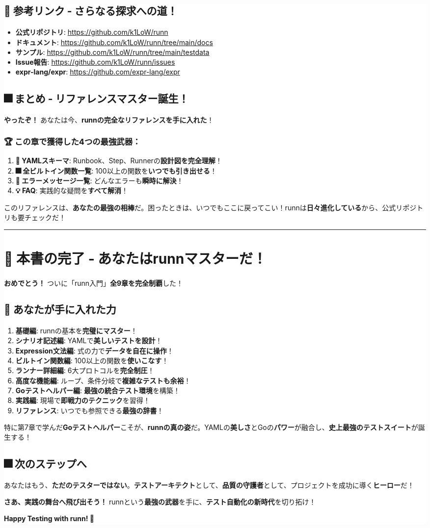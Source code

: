 ## 🔗 参考リンク - さらなる探求への道！

- **公式リポジトリ**: https://github.com/k1LoW/runn
- **ドキュメント**: https://github.com/k1LoW/runn/tree/main/docs
- **サンプル**: https://github.com/k1LoW/runn/tree/main/testdata
- **Issue報告**: https://github.com/k1LoW/runn/issues
- **expr-lang/expr**: https://github.com/expr-lang/expr

## 🎆 まとめ - リファレンスマスター誕生！

**やったぞ！** あなたは今、**runnの完全なリファレンスを手に入れた**！

### 🏆 この章で獲得した4つの最強武器：

1. **📜 YAMLスキーマ**: Runbook、Step、Runnerの**設計図を完全理解**！
2. **🎆 全ビルトイン関数一覧**: 100以上の関数を**いつでも引き出せる**！
3. **🚨 エラーメッセージ一覧**: どんなエラーも**瞬時に解決**！
4. **💡 FAQ**: 実践的な疑問を**すべて解消**！

このリファレンスは、**あなたの最強の相棒**だ。困ったときは、いつでもここに戻ってこい！runnは**日々進化している**から、公式リポジトリも要チェックだ！

---

# 🎉 本書の完了 - あなたはrunnマスターだ！

**おめでとう！** ついに「runn入門」**全9章を完全制覇**した！

## 🚀 あなたが手に入れた力

1. **基礎編**: runnの基本を**完璧にマスター**！
2. **シナリオ記述編**: YAMLで**美しいテストを設計**！
3. **Expression文法編**: 式の力で**データを自在に操作**！
4. **ビルトイン関数編**: 100以上の関数を**使いこなす**！
5. **ランナー詳細編**: 6大プロトコルを**完全制圧**！
6. **高度な機能編**: ループ、条件分岐で**複雑なテストも余裕**！
7. **Goテストヘルパー編**: **最強の統合テスト環境**を構築！
8. **実践編**: 現場で**即戦力のテクニック**を習得！
9. **リファレンス**: いつでも参照できる**最強の辞書**！

特に第7章で学んだ**Goテストヘルパー**こそが、**runnの真の姿**だ。YAMLの**美しさ**とGoの**パワー**が融合し、**史上最強のテストスイート**が誕生する！

## 🎆 次のステップへ

あなたはもう、**ただのテスターではない**。**テストアーキテクト**として、**品質の守護者**として、プロジェクトを成功に導く**ヒーロー**だ！

**さあ、実践の舞台へ飛び出そう！** runnという**最強の武器**を手に、**テスト自動化の新時代**を切り拓け！

**Happy Testing with runn! 🚀**
